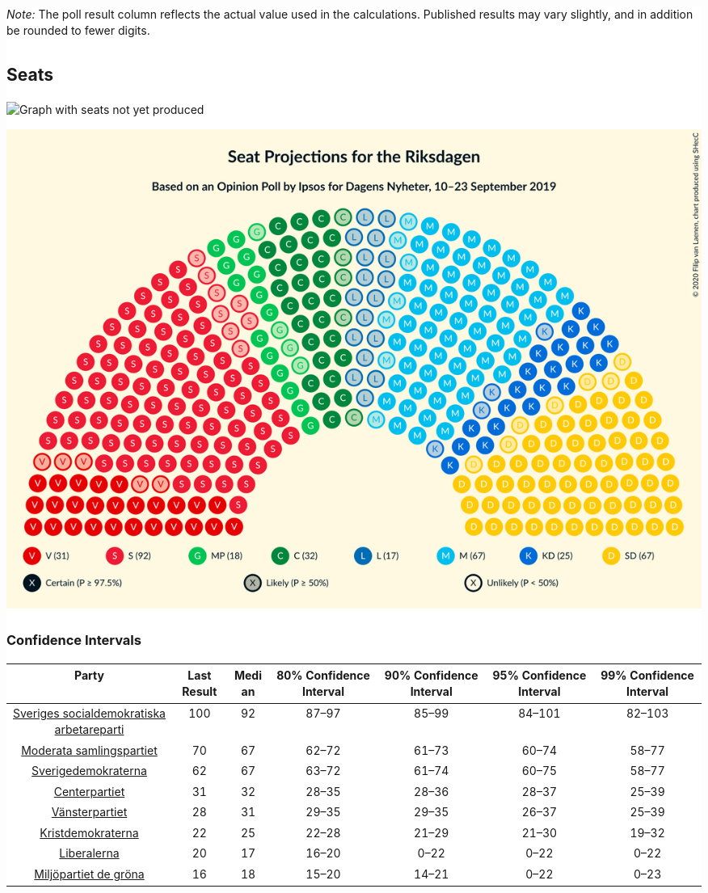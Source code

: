 *Note:* The poll result column reflects the actual value used in the calculations. Published results may vary slightly, and in addition be rounded to fewer digits.

## Seats

![Graph with seats not yet produced](2019-09-23-Ipsos-seats.png "Seats")

![Graph with seating plan not yet produced](2019-09-23-Ipsos-seating-plan.png "Seating Plan")

### Confidence Intervals

| Party | Last Result | Median | 80% Confidence Interval | 90% Confidence Interval | 95% Confidence Interval | 99% Confidence Interval |
|:-----:|:-----------:|:------:|:-----------------------:|:-----------------------:|:-----------------------:|:-----------------------:|
| <a href="#sveriges-socialdemokratiska-arbetareparti">Sveriges socialdemokratiska arbetareparti</a> | 100 | 92 | 87–97 |85–99 |84–101 |82–103 |
| <a href="#moderata-samlingspartiet">Moderata samlingspartiet</a> | 70 | 67 | 62–72 |61–73 |60–74 |58–77 |
| <a href="#sverigedemokraterna">Sverigedemokraterna</a> | 62 | 67 | 63–72 |61–74 |60–75 |58–77 |
| <a href="#centerpartiet">Centerpartiet</a> | 31 | 32 | 28–35 |28–36 |28–37 |25–39 |
| <a href="#vänsterpartiet">Vänsterpartiet</a> | 28 | 31 | 29–35 |29–35 |26–37 |25–39 |
| <a href="#kristdemokraterna">Kristdemokraterna</a> | 22 | 25 | 22–28 |21–29 |21–30 |19–32 |
| <a href="#liberalerna">Liberalerna</a> | 20 | 17 | 16–20 |0–22 |0–22 |0–22 |
| <a href="#miljöpartiet-de-gröna">Miljöpartiet de gröna</a> | 16 | 18 | 15–20 |14–21 |0–22 |0–23 |
